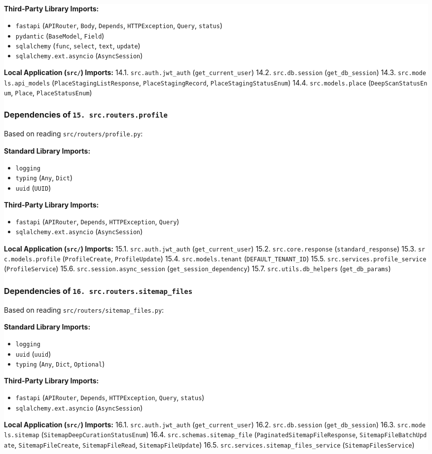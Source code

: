 **Third-Party Library Imports:**

- `fastapi` (`APIRouter`, `Body`, `Depends`, `HTTPException`, `Query`, `status`)
- `pydantic` (`BaseModel`, `Field`)
- `sqlalchemy` (`func`, `select`, `text`, `update`)
- `sqlalchemy.ext.asyncio` (`AsyncSession`)

**Local Application (`src/`) Imports:**
14.1. `src.auth.jwt_auth` (`get_current_user`)
14.2. `src.db.session` (`get_db_session`)
14.3. `src.models.api_models` (`PlaceStagingListResponse`, `PlaceStagingRecord`, `PlaceStagingStatusEnum`)
14.4. `src.models.place` (`DeepScanStatusEnum`, `Place`, `PlaceStatusEnum`)

### Dependencies of `15. src.routers.profile`

Based on reading `src/routers/profile.py`:

**Standard Library Imports:**

- `logging`
- `typing` (`Any`, `Dict`)
- `uuid` (`UUID`)

**Third-Party Library Imports:**

- `fastapi` (`APIRouter`, `Depends`, `HTTPException`, `Query`)
- `sqlalchemy.ext.asyncio` (`AsyncSession`)

**Local Application (`src/`) Imports:**
15.1. `src.auth.jwt_auth` (`get_current_user`)
15.2. `src.core.response` (`standard_response`)
15.3. `src.models.profile` (`ProfileCreate`, `ProfileUpdate`)
15.4. `src.models.tenant` (`DEFAULT_TENANT_ID`)
15.5. `src.services.profile_service` (`ProfileService`)
15.6. `src.session.async_session` (`get_session_dependency`)
15.7. `src.utils.db_helpers` (`get_db_params`)

### Dependencies of `16. src.routers.sitemap_files`

Based on reading `src/routers/sitemap_files.py`:

**Standard Library Imports:**

- `logging`
- `uuid` (`uuid`)
- `typing` (`Any`, `Dict`, `Optional`)

**Third-Party Library Imports:**

- `fastapi` (`APIRouter`, `Depends`, `HTTPException`, `Query`, `status`)
- `sqlalchemy.ext.asyncio` (`AsyncSession`)

**Local Application (`src/`) Imports:**
16.1. `src.auth.jwt_auth` (`get_current_user`)
16.2. `src.db.session` (`get_db_session`)
16.3. `src.models.sitemap` (`SitemapDeepCurationStatusEnum`)
16.4. `src.schemas.sitemap_file` (`PaginatedSitemapFileResponse`, `SitemapFileBatchUpdate`, `SitemapFileCreate`, `SitemapFileRead`, `SitemapFileUpdate`)
16.5. `src.services.sitemap_files_service` (`SitemapFilesService`)
